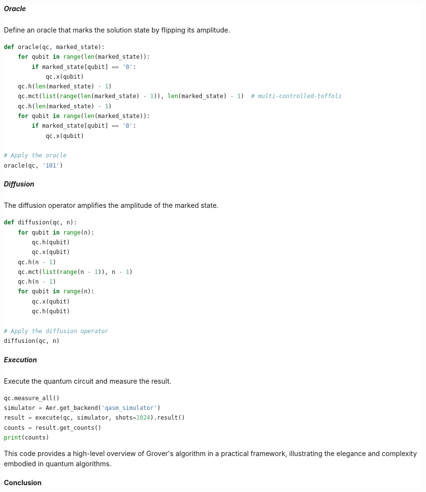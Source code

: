 ##### Oracle

Define an oracle that marks the solution state by flipping its amplitude.

```python
def oracle(qc, marked_state):
    for qubit in range(len(marked_state)):
        if marked_state[qubit] == '0':
            qc.x(qubit)
    qc.h(len(marked_state) - 1)
    qc.mct(list(range(len(marked_state) - 1)), len(marked_state) - 1)  # multi-controlled-toffoli
    qc.h(len(marked_state) - 1)
    for qubit in range(len(marked_state)):
        if marked_state[qubit] == '0':
            qc.x(qubit)

# Apply the oracle
oracle(qc, '101')
```

##### Diffusion

The diffusion operator amplifies the amplitude of the marked state.

```python
def diffusion(qc, n):
    for qubit in range(n):
        qc.h(qubit)
        qc.x(qubit)
    qc.h(n - 1)
    qc.mct(list(range(n - 1)), n - 1)
    qc.h(n - 1)
    for qubit in range(n):
        qc.x(qubit)
        qc.h(qubit)

# Apply the diffusion operator
diffusion(qc, n)
```

##### Execution

Execute the quantum circuit and measure the result.

```python
qc.measure_all()
simulator = Aer.get_backend('qasm_simulator')
result = execute(qc, simulator, shots=1024).result()
counts = result.get_counts()
print(counts)
```

This code provides a high-level overview of Grover's algorithm in a practical framework, illustrating the elegance and complexity embodied in quantum algorithms.

#### Conclusion
